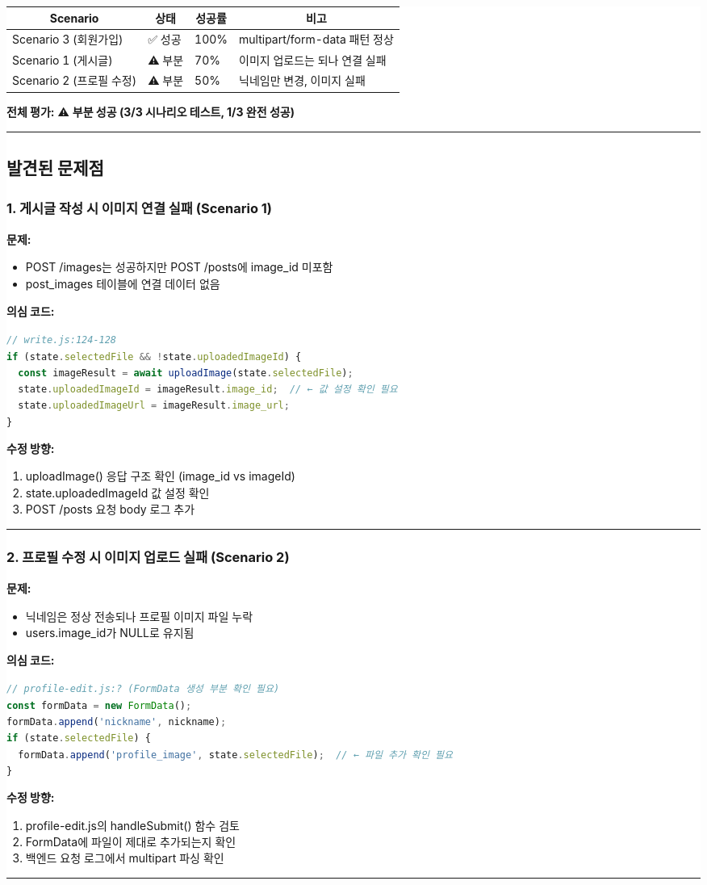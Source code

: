 | Scenario | 상태 | 성공률 | 비고 |
|----------|------|--------|------|
| Scenario 3 (회원가입) | ✅ 성공 | 100% | multipart/form-data 패턴 정상 |
| Scenario 1 (게시글) | ⚠️ 부분 | 70% | 이미지 업로드는 되나 연결 실패 |
| Scenario 2 (프로필 수정) | ⚠️ 부분 | 50% | 닉네임만 변경, 이미지 실패 |

**전체 평가:** ⚠️ **부분 성공 (3/3 시나리오 테스트, 1/3 완전 성공)**

---

## 발견된 문제점

### 1. 게시글 작성 시 이미지 연결 실패 (Scenario 1)

**문제:**
- POST /images는 성공하지만 POST /posts에 image_id 미포함
- post_images 테이블에 연결 데이터 없음

**의심 코드:**
```javascript
// write.js:124-128
if (state.selectedFile && !state.uploadedImageId) {
  const imageResult = await uploadImage(state.selectedFile);
  state.uploadedImageId = imageResult.image_id;  // ← 값 설정 확인 필요
  state.uploadedImageUrl = imageResult.image_url;
}
```

**수정 방향:**
1. uploadImage() 응답 구조 확인 (image_id vs imageId)
2. state.uploadedImageId 값 설정 확인
3. POST /posts 요청 body 로그 추가

---

### 2. 프로필 수정 시 이미지 업로드 실패 (Scenario 2)

**문제:**
- 닉네임은 정상 전송되나 프로필 이미지 파일 누락
- users.image_id가 NULL로 유지됨

**의심 코드:**
```javascript
// profile-edit.js:? (FormData 생성 부분 확인 필요)
const formData = new FormData();
formData.append('nickname', nickname);
if (state.selectedFile) {
  formData.append('profile_image', state.selectedFile);  // ← 파일 추가 확인 필요
}
```

**수정 방향:**
1. profile-edit.js의 handleSubmit() 함수 검토
2. FormData에 파일이 제대로 추가되는지 확인
3. 백엔드 요청 로그에서 multipart 파싱 확인

---